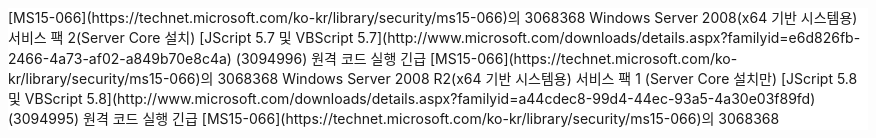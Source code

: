 </td>
<td style="border:1px solid black;">
[MS15-066](https://technet.microsoft.com/ko-kr/library/security/ms15-066)의 3068368

</td>
</tr>
<tr>
<td style="border:1px solid black;">
Windows Server 2008(x64 기반 시스템용) 서비스 팩 2(Server Core 설치)

</td>
<td style="border:1px solid black;">
[JScript 5.7 및 VBScript 5.7](http://www.microsoft.com/downloads/details.aspx?familyid=e6d826fb-2466-4a73-af02-a849b70e8c4a)  
(3094996)

</td>
<td style="border:1px solid black;">
원격 코드 실행

</td>
<td style="border:1px solid black;">
긴급

</td>
<td style="border:1px solid black;">
[MS15-066](https://technet.microsoft.com/ko-kr/library/security/ms15-066)의 3068368

</td>
</tr>
<tr>
<td style="border:1px solid black;">
Windows Server 2008 R2(x64 기반 시스템용) 서비스 팩 1  
(Server Core 설치만)

</td>
<td style="border:1px solid black;">
[JScript 5.8 및 VBScript 5.8](http://www.microsoft.com/downloads/details.aspx?familyid=a44cdec8-99d4-44ec-93a5-4a30e03f89fd)  
(3094995)

</td>
<td style="border:1px solid black;">
원격 코드 실행

</td>
<td style="border:1px solid black;">
긴급

</td>
<td style="border:1px solid black;">
[MS15-066](https://technet.microsoft.com/ko-kr/library/security/ms15-066)의 3068368

</td>
</tr>
</table>
 